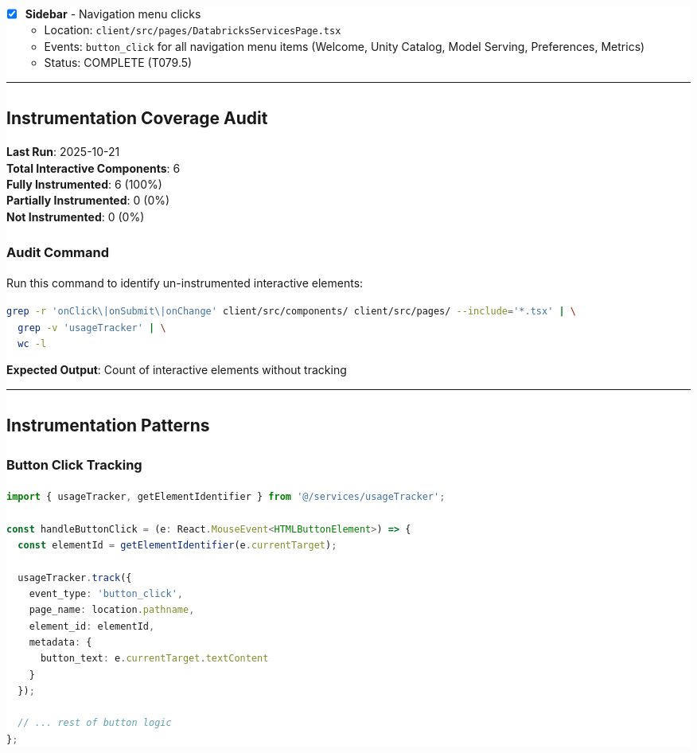 - [X] **Sidebar** - Navigation menu clicks
  - Location: `client/src/pages/DatabricksServicesPage.tsx`
  - Events: `button_click` for all navigation menu items (Welcome, Unity Catalog, Model Serving, Preferences, Metrics)
  - Status: COMPLETE (T079.5)

---

## Instrumentation Coverage Audit

**Last Run**: 2025-10-21  
**Total Interactive Components**: 6  
**Fully Instrumented**: 6 (100%)  
**Partially Instrumented**: 0 (0%)  
**Not Instrumented**: 0 (0%)

### Audit Command

Run this command to identify un-instrumented interactive elements:

```bash
grep -r 'onClick\|onSubmit\|onChange' client/src/components/ client/src/pages/ --include='*.tsx' | \
  grep -v 'usageTracker' | \
  wc -l
```

**Expected Output**: Count of interactive elements without tracking

---

## Instrumentation Patterns

### Button Click Tracking

```typescript
import { usageTracker, getElementIdentifier } from '@/services/usageTracker';

const handleButtonClick = (e: React.MouseEvent<HTMLButtonElement>) => {
  const elementId = getElementIdentifier(e.currentTarget);
  
  usageTracker.track({
    event_type: 'button_click',
    page_name: location.pathname,
    element_id: elementId,
    metadata: {
      button_text: e.currentTarget.textContent
    }
  });
  
  // ... rest of button logic
};
```
